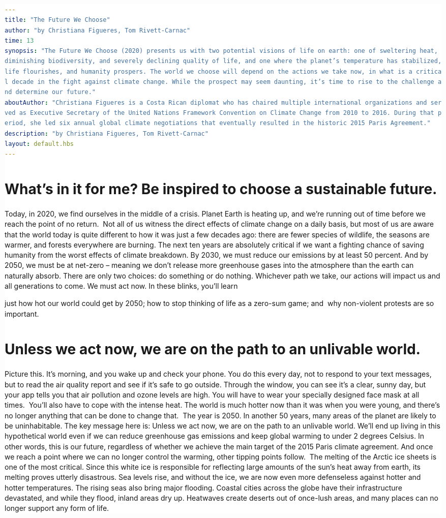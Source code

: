 ```yaml
---
title: "The Future We Choose"
author: "by Christiana Figueres, Tom Rivett-Carnac"
time: 13
synopsis: "The Future We Choose (2020) presents us with two potential visions of life on earth: one of sweltering heat, diminishing biodiversity, and severely declining quality of life, and one where the planet’s temperature has stabilized, life flourishes, and humanity prospers. The world we choose will depend on the actions we take now, in what is a critical decade in the fight against climate change. While the prospect may seem daunting, it’s time to rise to the challenge and determine our future."
aboutAuthor: "Christiana Figueres is a Costa Rican diplomat who has chaired multiple international organizations and served as Executive Secretary of the United Nations Framework Convention on Climate Change from 2010 to 2016. During that period, she led six annual global climate negotiations that eventually resulted in the historic 2015 Paris Agreement."
description: "by Christiana Figueres, Tom Rivett-Carnac"
layout: default.hbs
---
```


# What’s in it for me? Be inspired to choose a sustainable future.
Today, in 2020, we find ourselves in the middle of a crisis. Planet Earth is heating up, and we’re running out of time before we reach the point of no return. 
Not all of us witness the direct effects of climate change on a daily basis, but most of us are aware that the world today is quite different to how it was just a few decades ago: there are fewer species of wildlife, the seasons are warmer, and forests everywhere are burning.
The next ten years are absolutely critical if we want a fighting chance of saving humanity from the worst effects of climate breakdown. By 2030, we must reduce our emissions by at least 50 percent. And by 2050, we must be at net-zero – meaning we don’t release more greenhouse gases into the atmosphere than the earth can naturally absorb.
There are only two choices: do something or do nothing. Whichever path we take, our actions will impact us and all generations to come. We must act now.
In these blinks, you’ll learn

just how hot our world could get by 2050;
how to stop thinking of life as a zero-sum game; and 
why non-violent protests are so important.


# Unless we act now, we are on the path to an unlivable world.
Picture this. It’s morning, and you wake up and check your phone. You do this every day, not to respond to your text messages, but to read the air quality report and see if it’s safe to go outside. Through the window, you can see it’s a clear, sunny day, but your app tells you that air pollution and ozone levels are high. You will have to wear your specially designed face mask at all times. 
You’ll also have to cope with the intense heat. The world is much hotter now than it was when you were young, and there’s no longer anything that can be done to change that. 
The year is 2050. In another 50 years, many areas of the planet are likely to be uninhabitable.
The key message here is: Unless we act now, we are on the path to an unlivable world.
We’ll end up living in this hypothetical world even if we can reduce greenhouse gas emissions and keep global warming to under 2 degrees Celsius. In other words, this is our future, regardless of whether we achieve the main target of the 2015 Paris climate agreement. And once we reach a point where we can no longer control the warming, other tipping points follow. 
The melting of the Arctic ice sheets is one of the most critical. Since this white ice is responsible for reflecting large amounts of the sun’s heat away from earth, its melting proves utterly disastrous. Sea levels rise, and without the ice, we are now even more defenseless against hotter and hotter temperatures.
The rising seas also bring major flooding. Coastal cities across the globe have their infrastructure devastated, and while they flood, inland areas dry up. Heatwaves create deserts out of once-lush areas, and many places can no longer support any form of life. 